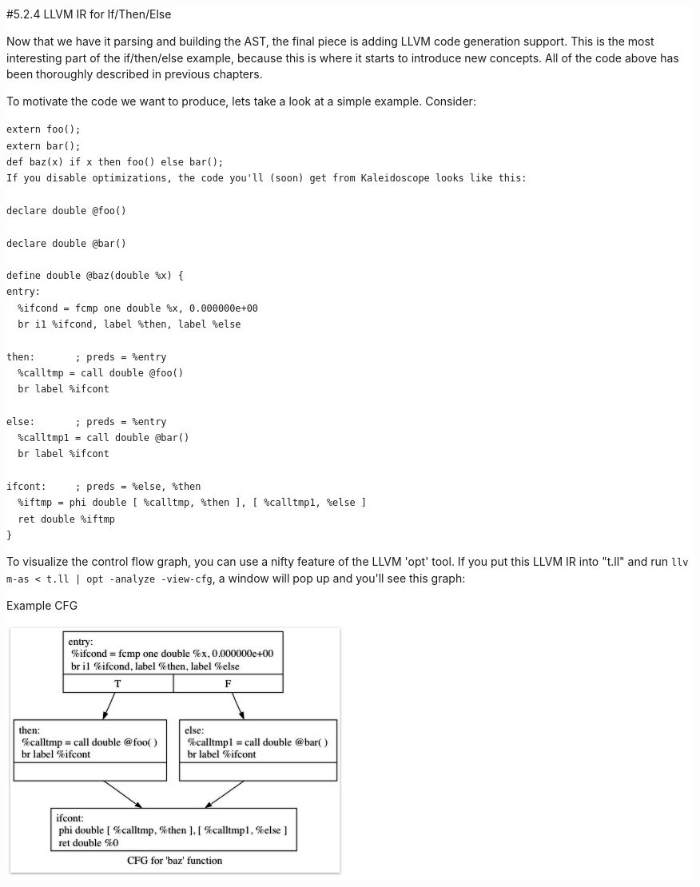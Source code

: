 #5.2.4 LLVM IR for If/Then/Else

Now that we have it parsing and building the AST, the final piece is adding LLVM code generation support. This is the most interesting part of the if/then/else example, because this is where it starts to introduce new concepts. All of the code above has been thoroughly described in previous chapters.

To motivate the code we want to produce, lets take a look at a simple example. Consider:

```
extern foo();
extern bar();
def baz(x) if x then foo() else bar();
If you disable optimizations, the code you'll (soon) get from Kaleidoscope looks like this:

declare double @foo()

declare double @bar()

define double @baz(double %x) {
entry:
  %ifcond = fcmp one double %x, 0.000000e+00
  br i1 %ifcond, label %then, label %else

then:       ; preds = %entry
  %calltmp = call double @foo()
  br label %ifcont

else:       ; preds = %entry
  %calltmp1 = call double @bar()
  br label %ifcont

ifcont:     ; preds = %else, %then
  %iftmp = phi double [ %calltmp, %then ], [ %calltmp1, %else ]
  ret double %iftmp
}
```

To visualize the control flow graph, you can use a nifty feature of the LLVM 'opt' tool. If you put this LLVM IR into "t.ll" and run `llvm-as < t.ll | opt -analyze -view-cfg`, a window will pop up and you'll see this graph:

Example CFG

![cfg](img/cfg.png)
